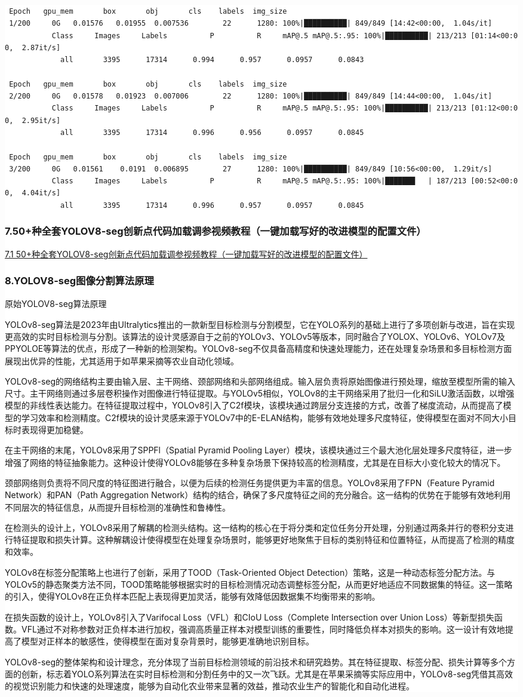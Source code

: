 
     Epoch   gpu_mem       box       obj       cls    labels  img_size
     1/200     0G   0.01576   0.01955  0.007536        22      1280: 100%|██████████| 849/849 [14:42<00:00,  1.04s/it]
               Class     Images     Labels          P          R     mAP@.5 mAP@.5:.95: 100%|██████████| 213/213 [01:14<00:00,  2.87it/s]
                 all       3395      17314      0.994      0.957      0.0957      0.0843

     Epoch   gpu_mem       box       obj       cls    labels  img_size
     2/200     0G   0.01578   0.01923  0.007006        22      1280: 100%|██████████| 849/849 [14:44<00:00,  1.04s/it]
               Class     Images     Labels          P          R     mAP@.5 mAP@.5:.95: 100%|██████████| 213/213 [01:12<00:00,  2.95it/s]
                 all       3395      17314      0.996      0.956      0.0957      0.0845

     Epoch   gpu_mem       box       obj       cls    labels  img_size
     3/200     0G   0.01561    0.0191  0.006895        27      1280: 100%|██████████| 849/849 [10:56<00:00,  1.29it/s]
               Class     Images     Labels          P          R     mAP@.5 mAP@.5:.95: 100%|███████   | 187/213 [00:52<00:00,  4.04it/s]
                 all       3395      17314      0.996      0.957      0.0957      0.0845




### 7.50+种全套YOLOV8-seg创新点代码加载调参视频教程（一键加载写好的改进模型的配置文件）

[7.1 50+种全套YOLOV8-seg创新点代码加载调参视频教程（一键加载写好的改进模型的配置文件）](https://www.bilibili.com/video/BV1Hw4VePEXv/?vd_source=bc9aec86d164b67a7004b996143742dc)

### 8.YOLOV8-seg图像分割算法原理

原始YOLOV8-seg算法原理

YOLOv8-seg算法是2023年由Ultralytics推出的一款新型目标检测与分割模型，它在YOLO系列的基础上进行了多项创新与改进，旨在实现更高效的实时目标检测与分割。该算法的设计灵感源自于之前的YOLOv3、YOLOv5等版本，同时融合了YOLOX、YOLOv6、YOLOv7及PPYOLOE等算法的优点，形成了一种新的检测架构。YOLOv8-seg不仅具备高精度和快速处理能力，还在处理复杂场景和多目标检测方面展现出优异的性能，尤其适用于如苹果采摘等农业自动化领域。

YOLOv8-seg的网络结构主要由输入层、主干网络、颈部网络和头部网络组成。输入层负责将原始图像进行预处理，缩放至模型所需的输入尺寸。主干网络则通过多层卷积操作对图像进行特征提取。与YOLOv5相似，YOLOv8的主干网络采用了批归一化和SiLU激活函数，以增强模型的非线性表达能力。在特征提取过程中，YOLOv8引入了C2f模块，该模块通过跨层分支连接的方式，改善了梯度流动，从而提高了模型的学习效率和检测精度。C2f模块的设计灵感来源于YOLOv7中的E-ELAN结构，能够有效地处理多尺度特征，使得模型在面对不同大小目标时表现得更加稳健。

在主干网络的末尾，YOLOv8采用了SPPFl（Spatial Pyramid Pooling Layer）模块，该模块通过三个最大池化层处理多尺度特征，进一步增强了网络的特征抽象能力。这种设计使得YOLOv8能够在多种复杂场景下保持较高的检测精度，尤其是在目标大小变化较大的情况下。

颈部网络则负责将不同尺度的特征图进行融合，以便为后续的检测任务提供更为丰富的信息。YOLOv8采用了FPN（Feature Pyramid Network）和PAN（Path Aggregation Network）结构的结合，确保了多尺度特征之间的充分融合。这一结构的优势在于能够有效地利用不同层次的特征信息，从而提升目标检测的准确性和鲁棒性。

在检测头的设计上，YOLOv8采用了解耦的检测头结构。这一结构的核心在于将分类和定位任务分开处理，分别通过两条并行的卷积分支进行特征提取和损失计算。这种解耦设计使得模型在处理复杂场景时，能够更好地聚焦于目标的类别特征和位置特征，从而提高了检测的精度和效率。

YOLOv8在标签分配策略上也进行了创新，采用了TOOD（Task-Oriented Object Detection）策略，这是一种动态标签分配方法。与YOLOv5的静态聚类方法不同，TOOD策略能够根据实时的目标检测情况动态调整标签分配，从而更好地适应不同数据集的特征。这一策略的引入，使得YOLOv8在正负样本匹配上表现得更加灵活，能够有效降低因数据集不均衡带来的影响。

在损失函数的设计上，YOLOv8引入了Varifocal Loss（VFL）和CIoU Loss（Complete Intersection over Union Loss）等新型损失函数。VFL通过不对称参数对正负样本进行加权，强调高质量正样本对模型训练的重要性，同时降低负样本对损失的影响。这一设计有效地提高了模型对正样本的敏感性，使得模型在面对复杂背景时，能够更准确地识别目标。

YOLOv8-seg的整体架构和设计理念，充分体现了当前目标检测领域的前沿技术和研究趋势。其在特征提取、标签分配、损失计算等多个方面的创新，标志着YOLO系列算法在实时目标检测和分割任务中的又一次飞跃。尤其是在苹果采摘等实际应用中，YOLOv8-seg凭借其高效的视觉识别能力和快速的处理速度，能够为自动化农业带来显著的效益，推动农业生产的智能化和自动化进程。
